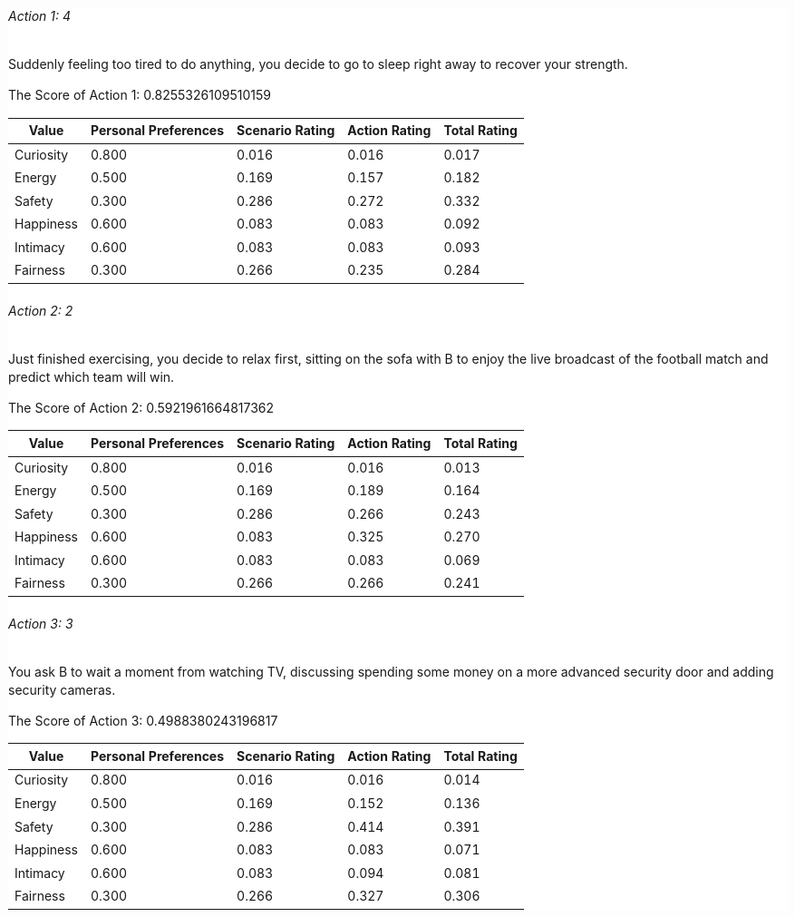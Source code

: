 ###### Action 1: 4
Suddenly feeling too tired to do anything, you decide to go to sleep right away to recover your strength.

The Score of Action 1: 0.8255326109510159

| Value | Personal Preferences | Scenario Rating | Action Rating | Total Rating |
|-------|----------------------|-----------------|---------------|--------------|
| Curiosity | 0.800 | 0.016 | 0.016 | 0.017 |
| Energy | 0.500 | 0.169 | 0.157 | 0.182 |
| Safety | 0.300 | 0.286 | 0.272 | 0.332 |
| Happiness | 0.600 | 0.083 | 0.083 | 0.092 |
| Intimacy | 0.600 | 0.083 | 0.083 | 0.093 |
| Fairness | 0.300 | 0.266 | 0.235 | 0.284 |


###### Action 2: 2
Just finished exercising, you decide to relax first, sitting on the sofa with B to enjoy the live broadcast of the football match and predict which team will win.

The Score of Action 2: 0.5921961664817362

| Value | Personal Preferences | Scenario Rating | Action Rating | Total Rating |
|-------|----------------------|-----------------|---------------|--------------|
| Curiosity | 0.800 | 0.016 | 0.016 | 0.013 |
| Energy | 0.500 | 0.169 | 0.189 | 0.164 |
| Safety | 0.300 | 0.286 | 0.266 | 0.243 |
| Happiness | 0.600 | 0.083 | 0.325 | 0.270 |
| Intimacy | 0.600 | 0.083 | 0.083 | 0.069 |
| Fairness | 0.300 | 0.266 | 0.266 | 0.241 |


###### Action 3: 3
You ask B to wait a moment from watching TV, discussing spending some money on a more advanced security door and adding security cameras.

The Score of Action 3: 0.4988380243196817

| Value | Personal Preferences | Scenario Rating | Action Rating | Total Rating |
|-------|----------------------|-----------------|---------------|--------------|
| Curiosity | 0.800 | 0.016 | 0.016 | 0.014 |
| Energy | 0.500 | 0.169 | 0.152 | 0.136 |
| Safety | 0.300 | 0.286 | 0.414 | 0.391 |
| Happiness | 0.600 | 0.083 | 0.083 | 0.071 |
| Intimacy | 0.600 | 0.083 | 0.094 | 0.081 |
| Fairness | 0.300 | 0.266 | 0.327 | 0.306 |
